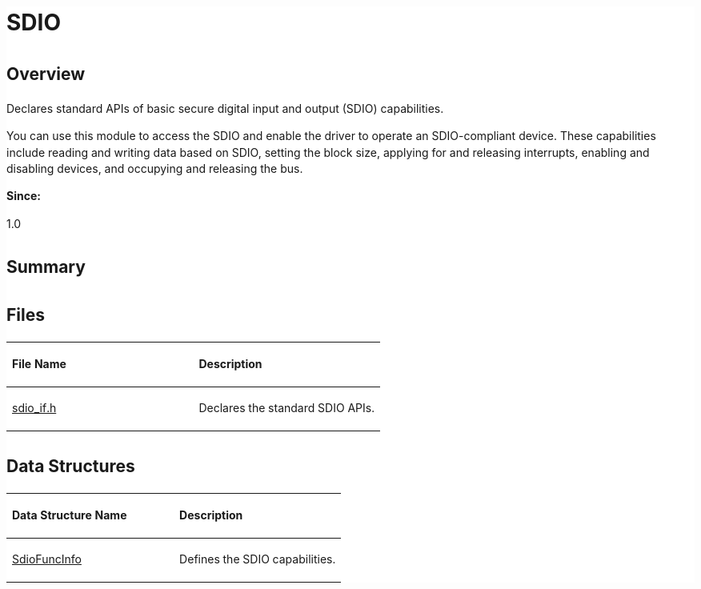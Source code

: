 # SDIO<a name="ZH-CN_TOPIC_0000001055678042"></a>

## **Overview**<a name="section1502965549093521"></a>

Declares standard APIs of basic secure digital input and output \(SDIO\) capabilities. 

You can use this module to access the SDIO and enable the driver to operate an SDIO-compliant device. These capabilities include reading and writing data based on SDIO, setting the block size, applying for and releasing interrupts, enabling and disabling devices, and occupying and releasing the bus.

**Since:**

1.0

## **Summary**<a name="section1082613086093521"></a>

## Files<a name="files"></a>

<a name="table358384044093521"></a>
<table><thead align="left"><tr id="row1530939187093521"><th class="cellrowborder" valign="top" width="50%" id="mcps1.1.3.1.1"><p id="p1173097328093521"><a name="p1173097328093521"></a><a name="p1173097328093521"></a>File Name</p>
</th>
<th class="cellrowborder" valign="top" width="50%" id="mcps1.1.3.1.2"><p id="p1026921565093521"><a name="p1026921565093521"></a><a name="p1026921565093521"></a>Description</p>
</th>
</tr>
</thead>
<tbody><tr id="row1141730278093521"><td class="cellrowborder" valign="top" width="50%" headers="mcps1.1.3.1.1 "><p id="p1886511688093521"><a name="p1886511688093521"></a><a name="p1886511688093521"></a><a href="sdio_if-h.md">sdio_if.h</a></p>
</td>
<td class="cellrowborder" valign="top" width="50%" headers="mcps1.1.3.1.2 "><p id="p1700515241093521"><a name="p1700515241093521"></a><a name="p1700515241093521"></a>Declares the standard SDIO APIs. </p>
</td>
</tr>
</tbody>
</table>

## Data Structures<a name="nested-classes"></a>

<a name="table54075203093521"></a>
<table><thead align="left"><tr id="row917125872093521"><th class="cellrowborder" valign="top" width="50%" id="mcps1.1.3.1.1"><p id="p227473209093521"><a name="p227473209093521"></a><a name="p227473209093521"></a>Data Structure Name</p>
</th>
<th class="cellrowborder" valign="top" width="50%" id="mcps1.1.3.1.2"><p id="p1637626164093521"><a name="p1637626164093521"></a><a name="p1637626164093521"></a>Description</p>
</th>
</tr>
</thead>
<tbody><tr id="row712284064093521"><td class="cellrowborder" valign="top" width="50%" headers="mcps1.1.3.1.1 "><p id="p940230443093521"><a name="p940230443093521"></a><a name="p940230443093521"></a><a href="SdioFuncInfo.md">SdioFuncInfo</a></p>
</td>
<td class="cellrowborder" valign="top" width="50%" headers="mcps1.1.3.1.2 "><p id="p1199973939093521"><a name="p1199973939093521"></a><a name="p1199973939093521"></a>Defines the SDIO capabilities. </p>
</td>
</tr>